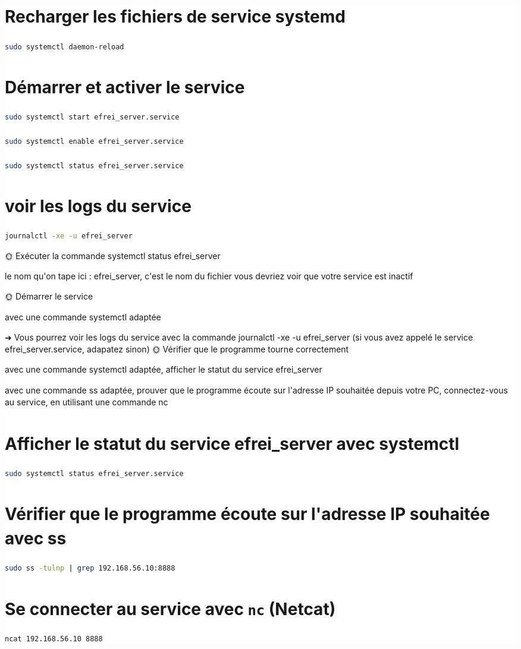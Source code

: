 # Recharger les fichiers de service systemd
```bash
sudo systemctl daemon-reload
```

# Démarrer et activer le service
```bash
sudo systemctl start efrei_server.service

sudo systemctl enable efrei_server.service

sudo systemctl status efrei_server.service
```

# voir les logs du service
```bash
journalctl -xe -u efrei_server
```

🌞 Exécuter la commande systemctl status efrei_server

le nom qu'on tape ici : efrei_server, c'est le nom du fichier
vous devriez voir que votre service est inactif

🌞 Démarrer le service

avec une commande systemctl adaptée

➜ Vous pourrez voir les logs du service avec la commande journalctl -xe -u efrei_server (si vous avez appelé le service efrei_server.service, adapatez sinon)
🌞 Vérifier que le programme tourne correctement

avec une commande systemctl adaptée, afficher le statut du service efrei_server

avec une commande ss adaptée, prouver que le programme écoute sur l'adresse IP souhaitée
depuis votre PC, connectez-vous au service, en utilisant une commande nc

# Afficher le statut du service efrei_server avec systemctl
```bash
sudo systemctl status efrei_server.service
```

# Vérifier que le programme écoute sur l'adresse IP souhaitée avec ss
```bash
sudo ss -tulnp | grep 192.168.56.10:8888
```

# Se connecter au service avec `nc` (Netcat)
```bash
ncat 192.168.56.10 8888
```
